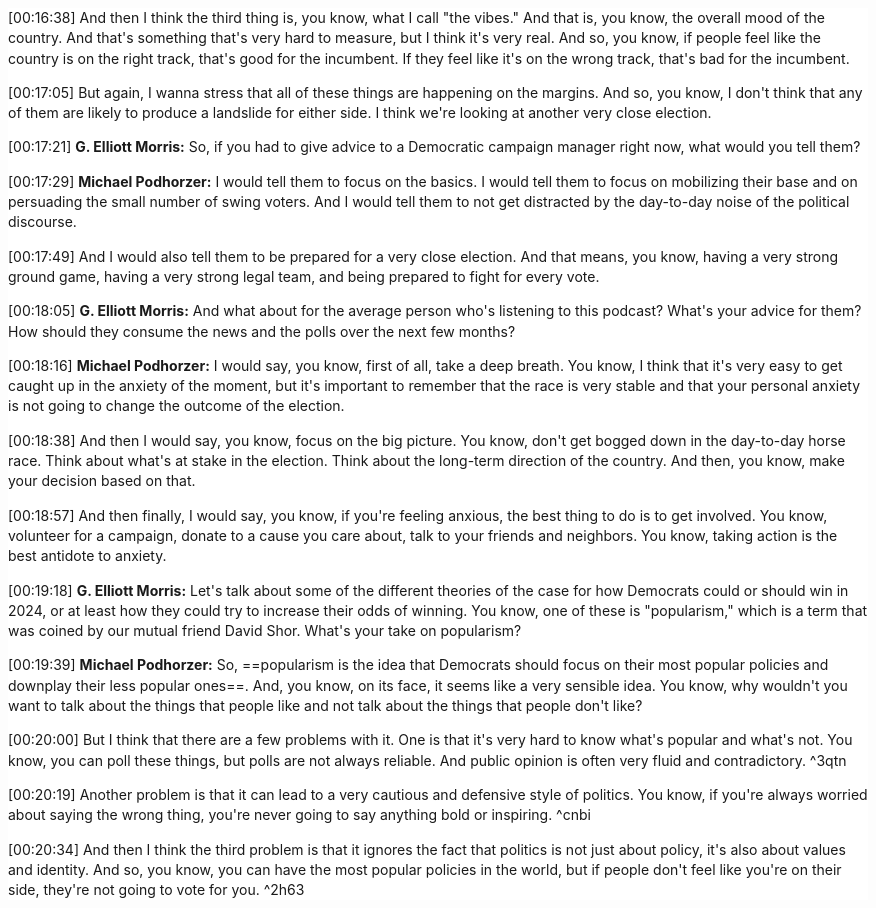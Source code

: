 [00:16:38] And then I think the third thing is, you know, what I call "the vibes." And that is, you know, the overall mood of the country. And that's something that's very hard to measure, but I think it's very real. And so, you know, if people feel like the country is on the right track, that's good for the incumbent. If they feel like it's on the wrong track, that's bad for the incumbent.

[00:17:05] But again, I wanna stress that all of these things are happening on the margins. And so, you know, I don't think that any of them are likely to produce a landslide for either side. I think we're looking at another very close election.

[00:17:21] **G. Elliott Morris:** So, if you had to give advice to a Democratic campaign manager right now, what would you tell them?

[00:17:29] **Michael Podhorzer:** I would tell them to focus on the basics. I would tell them to focus on mobilizing their base and on persuading the small number of swing voters. And I would tell them to not get distracted by the day-to-day noise of the political discourse.

[00:17:49] And I would also tell them to be prepared for a very close election. And that means, you know, having a very strong ground game, having a very strong legal team, and being prepared to fight for every vote.

[00:18:05] **G. Elliott Morris:** And what about for the average person who's listening to this podcast? What's your advice for them? How should they consume the news and the polls over the next few months?

[00:18:16] **Michael Podhorzer:** I would say, you know, first of all, take a deep breath. You know, I think that it's very easy to get caught up in the anxiety of the moment, but it's important to remember that the race is very stable and that your personal anxiety is not going to change the outcome of the election.

[00:18:38] And then I would say, you know, focus on the big picture. You know, don't get bogged down in the day-to-day horse race. Think about what's at stake in the election. Think about the long-term direction of the country. And then, you know, make your decision based on that.

[00:18:57] And then finally, I would say, you know, if you're feeling anxious, the best thing to do is to get involved. You know, volunteer for a campaign, donate to a cause you care about, talk to your friends and neighbors. You know, taking action is the best antidote to anxiety.

[00:19:18] **G. Elliott Morris:** Let's talk about some of the different theories of the case for how Democrats could or should win in 2024, or at least how they could try to increase their odds of winning. You know, one of these is "popularism," which is a term that was coined by our mutual friend David Shor. What's your take on popularism?

[00:19:39] **Michael Podhorzer:** So, ==popularism is the idea that Democrats should focus on their most popular policies and downplay their less popular ones==. And, you know, on its face, it seems like a very sensible idea. You know, why wouldn't you want to talk about the things that people like and not talk about the things that people don't like?

[00:20:00] But I think that there are a few problems with it. One is that it's very hard to know what's popular and what's not. You know, you can poll these things, but polls are not always reliable. And public opinion is often very fluid and contradictory. ^3qtn

[00:20:19] Another problem is that it can lead to a very cautious and defensive style of politics. You know, if you're always worried about saying the wrong thing, you're never going to say anything bold or inspiring. ^cnbi

[00:20:34] And then I think the third problem is that it ignores the fact that politics is not just about policy, it's also about values and identity. And so, you know, you can have the most popular policies in the world, but if people don't feel like you're on their side, they're not going to vote for you. ^2h63
